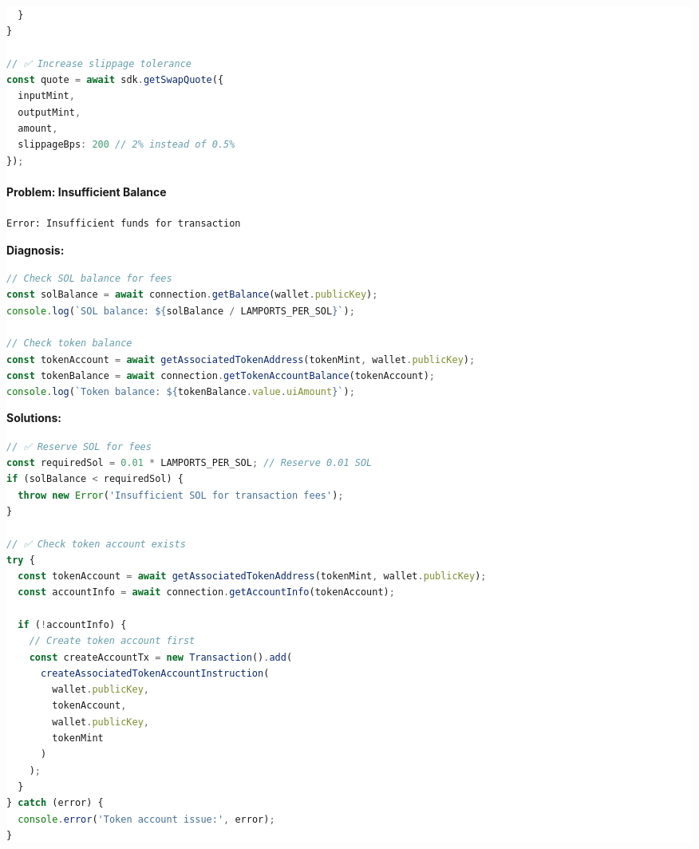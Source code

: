 ```typescript
  }
}

// ✅ Increase slippage tolerance
const quote = await sdk.getSwapQuote({
  inputMint,
  outputMint,
  amount,
  slippageBps: 200 // 2% instead of 0.5%
});
```

#### Problem: Insufficient Balance
```
Error: Insufficient funds for transaction
```

**Diagnosis:**
```typescript
// Check SOL balance for fees
const solBalance = await connection.getBalance(wallet.publicKey);
console.log(`SOL balance: ${solBalance / LAMPORTS_PER_SOL}`);

// Check token balance
const tokenAccount = await getAssociatedTokenAddress(tokenMint, wallet.publicKey);
const tokenBalance = await connection.getTokenAccountBalance(tokenAccount);
console.log(`Token balance: ${tokenBalance.value.uiAmount}`);
```

**Solutions:**
```typescript
// ✅ Reserve SOL for fees
const requiredSol = 0.01 * LAMPORTS_PER_SOL; // Reserve 0.01 SOL
if (solBalance < requiredSol) {
  throw new Error('Insufficient SOL for transaction fees');
}

// ✅ Check token account exists
try {
  const tokenAccount = await getAssociatedTokenAddress(tokenMint, wallet.publicKey);
  const accountInfo = await connection.getAccountInfo(tokenAccount);
  
  if (!accountInfo) {
    // Create token account first
    const createAccountTx = new Transaction().add(
      createAssociatedTokenAccountInstruction(
        wallet.publicKey,
        tokenAccount,
        wallet.publicKey,
        tokenMint
      )
    );
  }
} catch (error) {
  console.error('Token account issue:', error);
}
```
